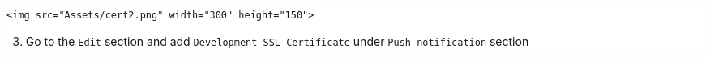     <img src="Assets/cert2.png" width="300" height="150">

  3. Go to the `Edit` section and add `Development SSL Certificate` under `Push notification` section
